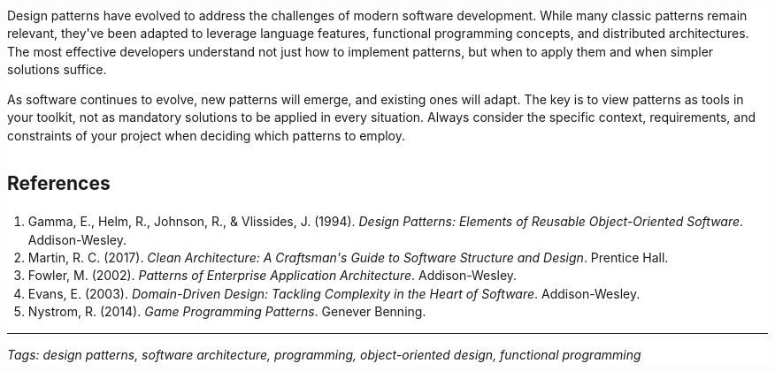 Design patterns have evolved to address the challenges of modern software development. While many classic patterns remain relevant, they've been adapted to leverage language features, functional programming concepts, and distributed architectures. The most effective developers understand not just how to implement patterns, but when to apply them and when simpler solutions suffice.

As software continues to evolve, new patterns will emerge, and existing ones will adapt. The key is to view patterns as tools in your toolkit, not as mandatory solutions to be applied in every situation. Always consider the specific context, requirements, and constraints of your project when deciding which patterns to employ.

## References

1. Gamma, E., Helm, R., Johnson, R., & Vlissides, J. (1994). *Design Patterns: Elements of Reusable Object-Oriented Software*. Addison-Wesley.
2. Martin, R. C. (2017). *Clean Architecture: A Craftsman's Guide to Software Structure and Design*. Prentice Hall.
3. Fowler, M. (2002). *Patterns of Enterprise Application Architecture*. Addison-Wesley.
4. Evans, E. (2003). *Domain-Driven Design: Tackling Complexity in the Heart of Software*. Addison-Wesley.
5. Nystrom, R. (2014). *Game Programming Patterns*. Genever Benning.

---

*Tags: design patterns, software architecture, programming, object-oriented design, functional programming* 